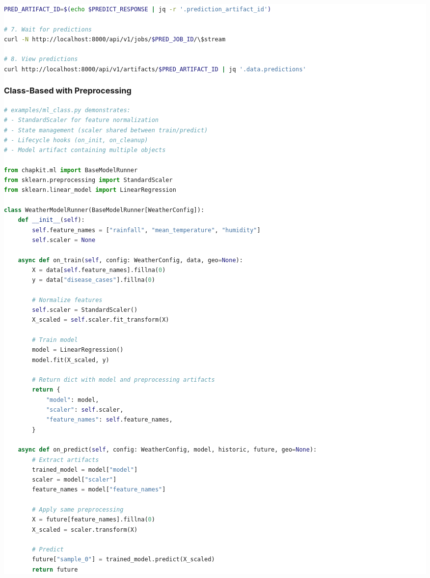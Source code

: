 ```bash
PRED_ARTIFACT_ID=$(echo $PREDICT_RESPONSE | jq -r '.prediction_artifact_id')

# 7. Wait for predictions
curl -N http://localhost:8000/api/v1/jobs/$PRED_JOB_ID/\$stream

# 8. View predictions
curl http://localhost:8000/api/v1/artifacts/$PRED_ARTIFACT_ID | jq '.data.predictions'
```

### Class-Based with Preprocessing

```python
# examples/ml_class.py demonstrates:
# - StandardScaler for feature normalization
# - State management (scaler shared between train/predict)
# - Lifecycle hooks (on_init, on_cleanup)
# - Model artifact containing multiple objects

from chapkit.ml import BaseModelRunner
from sklearn.preprocessing import StandardScaler
from sklearn.linear_model import LinearRegression

class WeatherModelRunner(BaseModelRunner[WeatherConfig]):
    def __init__(self):
        self.feature_names = ["rainfall", "mean_temperature", "humidity"]
        self.scaler = None

    async def on_train(self, config: WeatherConfig, data, geo=None):
        X = data[self.feature_names].fillna(0)
        y = data["disease_cases"].fillna(0)

        # Normalize features
        self.scaler = StandardScaler()
        X_scaled = self.scaler.fit_transform(X)

        # Train model
        model = LinearRegression()
        model.fit(X_scaled, y)

        # Return dict with model and preprocessing artifacts
        return {
            "model": model,
            "scaler": self.scaler,
            "feature_names": self.feature_names,
        }

    async def on_predict(self, config: WeatherConfig, model, historic, future, geo=None):
        # Extract artifacts
        trained_model = model["model"]
        scaler = model["scaler"]
        feature_names = model["feature_names"]

        # Apply same preprocessing
        X = future[feature_names].fillna(0)
        X_scaled = scaler.transform(X)

        # Predict
        future["sample_0"] = trained_model.predict(X_scaled)
        return future
```
